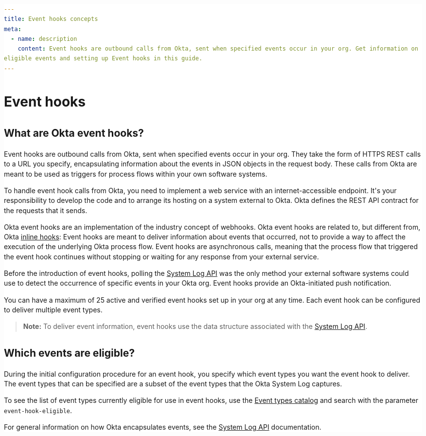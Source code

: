 ```yaml
---
title: Event hooks concepts
meta:
  - name: description
    content: Event hooks are outbound calls from Okta, sent when specified events occur in your org. Get information on eligible events and setting up Event hooks in this guide.
---
```


# Event hooks

## What are Okta event hooks?

Event hooks are outbound calls from Okta, sent when specified events occur in your org. They take the form of HTTPS REST calls to a URL you specify, encapsulating information about the events in JSON objects in the request body. These calls from Okta are meant to be used as triggers for process flows within your own software systems.

To handle event hook calls from Okta, you need to implement a web service with an internet-accessible endpoint. It's your responsibility to develop the code and to arrange its hosting on a system external to Okta. Okta defines the REST API contract for the requests that it sends.

Okta event hooks are an implementation of the industry concept of webhooks. Okta event hooks are related to, but different from, Okta [inline hooks](/docs/concepts/inline-hooks/): Event hooks are meant to deliver information about events that occurred, not to provide a way to affect the execution of the underlying Okta process flow. Event hooks are asynchronous calls, meaning that the process flow that triggered the event hook continues without stopping or waiting for any response from your external service.

Before the introduction of event hooks, polling the [System Log API](https://developer.okta.com/docs/api/openapi/okta-management/management/tag/SystemLog/) was the only method your external software systems could use to detect the occurrence of specific events in your Okta org. Event hooks provide an Okta-initiated push notification.

You can have a maximum of 25 active and verified event hooks set up in your org at any time. Each event hook can be configured to deliver multiple event types.

> **Note:** To deliver event information, event hooks use the data structure associated with the [System Log API](https://developer.okta.com/docs/api/openapi/okta-management/management/tag/SystemLog/).

## Which events are eligible?

During the initial configuration procedure for an event hook, you specify which event types you want the event hook to deliver. The event types that can be specified are a subset of the event types that the Okta System Log captures.

To see the list of event types currently eligible for use in event hooks, use the [Event types catalog](/docs/reference/api/event-types/#catalog) and search with the parameter `event-hook-eligible`.

For general information on how Okta encapsulates events, see the [System Log API](/docs/referenhttps://developer.okta.com/docs/api/openapi/okta-management/management/tag/SystemLogce/api/system-log/) documentation.
